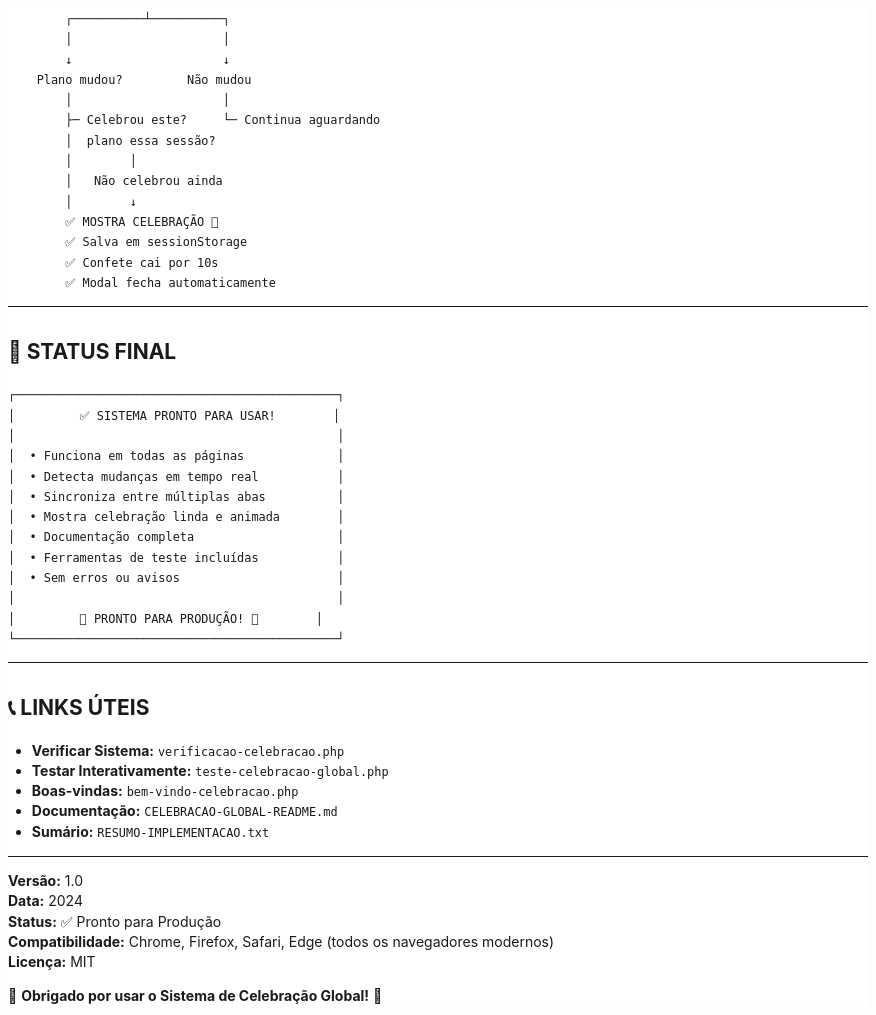 ```
        ┌──────────┴──────────┐
        │                     │
        ↓                     ↓
    Plano mudou?         Não mudou
        │                     │
        ├─ Celebrou este?     └─ Continua aguardando
        │  plano essa sessão?
        │        │
        │   Não celebrou ainda
        │        ↓
        ✅ MOSTRA CELEBRAÇÃO 🎉
        ✅ Salva em sessionStorage
        ✅ Confete cai por 10s
        ✅ Modal fecha automaticamente
```

---

## 🎊 STATUS FINAL

```
┌─────────────────────────────────────────────┐
│         ✅ SISTEMA PRONTO PARA USAR!        │
│                                             │
│  • Funciona em todas as páginas             │
│  • Detecta mudanças em tempo real           │
│  • Sincroniza entre múltiplas abas          │
│  • Mostra celebração linda e animada        │
│  • Documentação completa                    │
│  • Ferramentas de teste incluídas           │
│  • Sem erros ou avisos                      │
│                                             │
│         🚀 PRONTO PARA PRODUÇÃO! 🚀        │
└─────────────────────────────────────────────┘
```

---

## 📞 LINKS ÚTEIS

- **Verificar Sistema:** `verificacao-celebracao.php`
- **Testar Interativamente:** `teste-celebracao-global.php`
- **Boas-vindas:** `bem-vindo-celebracao.php`
- **Documentação:** `CELEBRACAO-GLOBAL-README.md`
- **Sumário:** `RESUMO-IMPLEMENTACAO.txt`

---

**Versão:** 1.0  
**Data:** 2024  
**Status:** ✅ Pronto para Produção  
**Compatibilidade:** Chrome, Firefox, Safari, Edge (todos os navegadores modernos)  
**Licença:** MIT  

🎉 **Obrigado por usar o Sistema de Celebração Global!** 🎉
